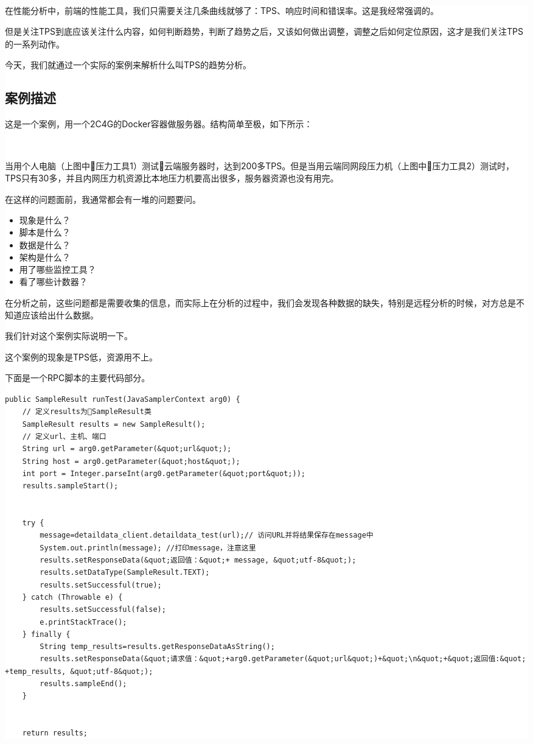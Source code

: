 <audio id="audio" title="26丨案例：手把手带你理解TPS趋势分析" controls="" preload="none"><source id="mp3" src="https://static001.geekbang.org/resource/audio/da/28/da8d7d970d3f51d3b0dff9762d0f2c28.mp3"></audio>

在性能分析中，前端的性能工具，我们只需要关注几条曲线就够了：TPS、响应时间和错误率。这是我经常强调的。

但是关注TPS到底应该关注什么内容，如何判断趋势，判断了趋势之后，又该如何做出调整，调整之后如何定位原因，这才是我们关注TPS的一系列动作。

今天，我们就通过一个实际的案例来解析什么叫TPS的趋势分析。

## 案例描述

这是一个案例，用一个2C4G的Docker容器做服务器。结构简单至极，如下所示：

<img src="https://static001.geekbang.org/resource/image/17/1d/177cd65abdaaba1e8056e676cdf96b1d.jpg" alt="">

当用个人电脑（上图中压力工具1）测试云端服务器时，达到200多TPS。但是当用云端同网段压力机（上图中压力工具2）测试时，TPS只有30多，并且内网压力机资源比本地压力机要高出很多，服务器资源也没有用完。

在这样的问题面前，我通常都会有一堆的问题要问。

- 现象是什么？
- 脚本是什么？
- 数据是什么？
- 架构是什么？
- 用了哪些监控工具？
- 看了哪些计数器？

在分析之前，这些问题都是需要收集的信息，而实际上在分析的过程中，我们会发现各种数据的缺失，特别是远程分析的时候，对方总是不知道应该给出什么数据。

我们针对这个案例实际说明一下。

这个案例的现象是TPS低，资源用不上。

下面是一个RPC脚本的主要代码部分。

```
public SampleResult runTest(JavaSamplerContext arg0) {
    // 定义results为SampleResult类
    SampleResult results = new SampleResult();
    // 定义url、主机、端口
    String url = arg0.getParameter(&quot;url&quot;);
    String host = arg0.getParameter(&quot;host&quot;);
    int port = Integer.parseInt(arg0.getParameter(&quot;port&quot;));
    results.sampleStart();


    try {
        message=detaildata_client.detaildata_test(url);// 访问URL并将结果保存在message中
        System.out.println(message); //打印message，注意这里
        results.setResponseData(&quot;返回值：&quot;+ message, &quot;utf-8&quot;);
        results.setDataType(SampleResult.TEXT);
        results.setSuccessful(true);
    } catch (Throwable e) {
        results.setSuccessful(false);
        e.printStackTrace();
    } finally {
        String temp_results=results.getResponseDataAsString();
        results.setResponseData(&quot;请求值：&quot;+arg0.getParameter(&quot;url&quot;)+&quot;\n&quot;+&quot;返回值:&quot;+temp_results, &quot;utf-8&quot;);
        results.sampleEnd();
    }


    return results;

```
